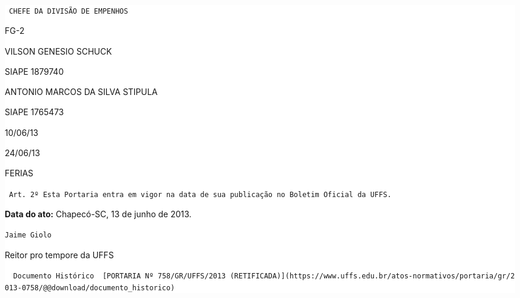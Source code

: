      CHEFE DA DIVISÃO DE EMPENHOS

   FG-2

   VILSON GENESIO SCHUCK

 SIAPE 1879740

   ANTONIO MARCOS DA SILVA STIPULA

 SIAPE 1765473

   10/06/13

   24/06/13

   FERIAS

     Art. 2º Esta Portaria entra em vigor na data de sua publicação no Boletim Oficial da UFFS.

  

   **Data do ato:** Chapecó-SC, 13 de junho de 2013.   
 

    Jaime Giolo   
 Reitor pro tempore da UFFS 

      Documento Histórico  [PORTARIA Nº 758/GR/UFFS/2013 (RETIFICADA)](https://www.uffs.edu.br/atos-normativos/portaria/gr/2013-0758/@@download/documento_historico)     
      